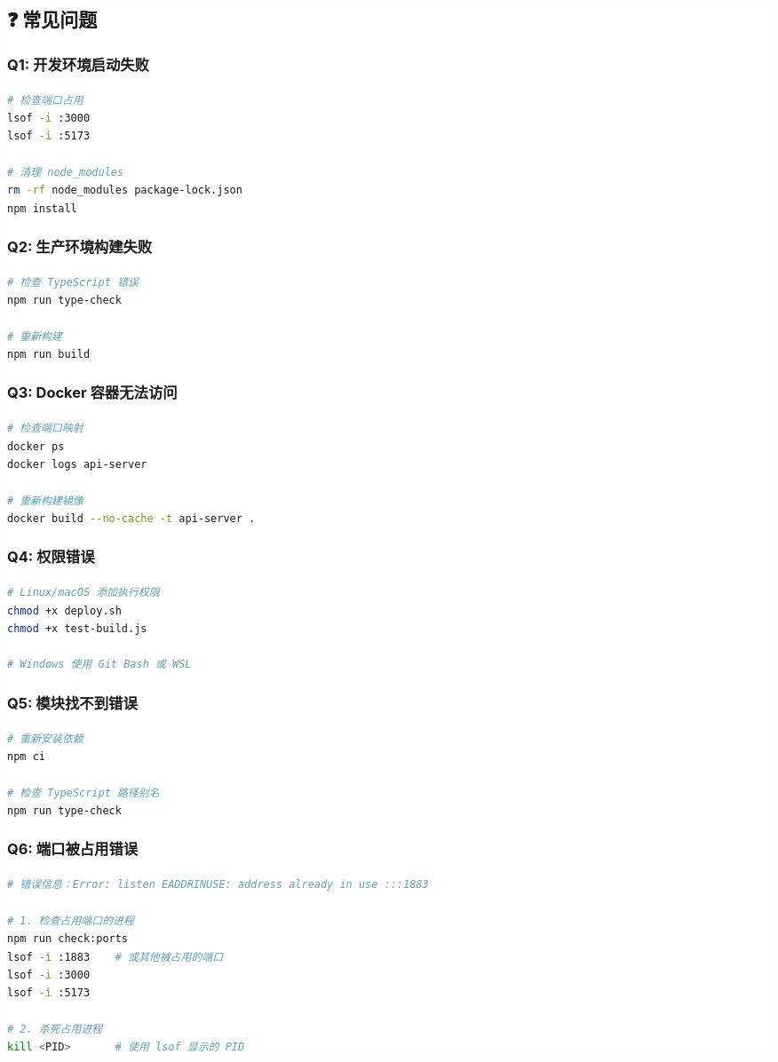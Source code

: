 ## ❓ 常见问题

### Q1: 开发环境启动失败
```bash
# 检查端口占用
lsof -i :3000
lsof -i :5173

# 清理 node_modules
rm -rf node_modules package-lock.json
npm install
```

### Q2: 生产环境构建失败
```bash
# 检查 TypeScript 错误
npm run type-check

# 重新构建
npm run build
```

### Q3: Docker 容器无法访问
```bash
# 检查端口映射
docker ps
docker logs api-server

# 重新构建镜像
docker build --no-cache -t api-server .
```

### Q4: 权限错误
```bash
# Linux/macOS 添加执行权限
chmod +x deploy.sh
chmod +x test-build.js

# Windows 使用 Git Bash 或 WSL
```

### Q5: 模块找不到错误
```bash
# 重新安装依赖
npm ci

# 检查 TypeScript 路径别名
npm run type-check
```

### Q6: 端口被占用错误
```bash
# 错误信息：Error: listen EADDRINUSE: address already in use :::1883

# 1. 检查占用端口的进程
npm run check:ports
lsof -i :1883    # 或其他被占用的端口
lsof -i :3000
lsof -i :5173

# 2. 杀死占用进程
kill <PID>       # 使用 lsof 显示的 PID

```
